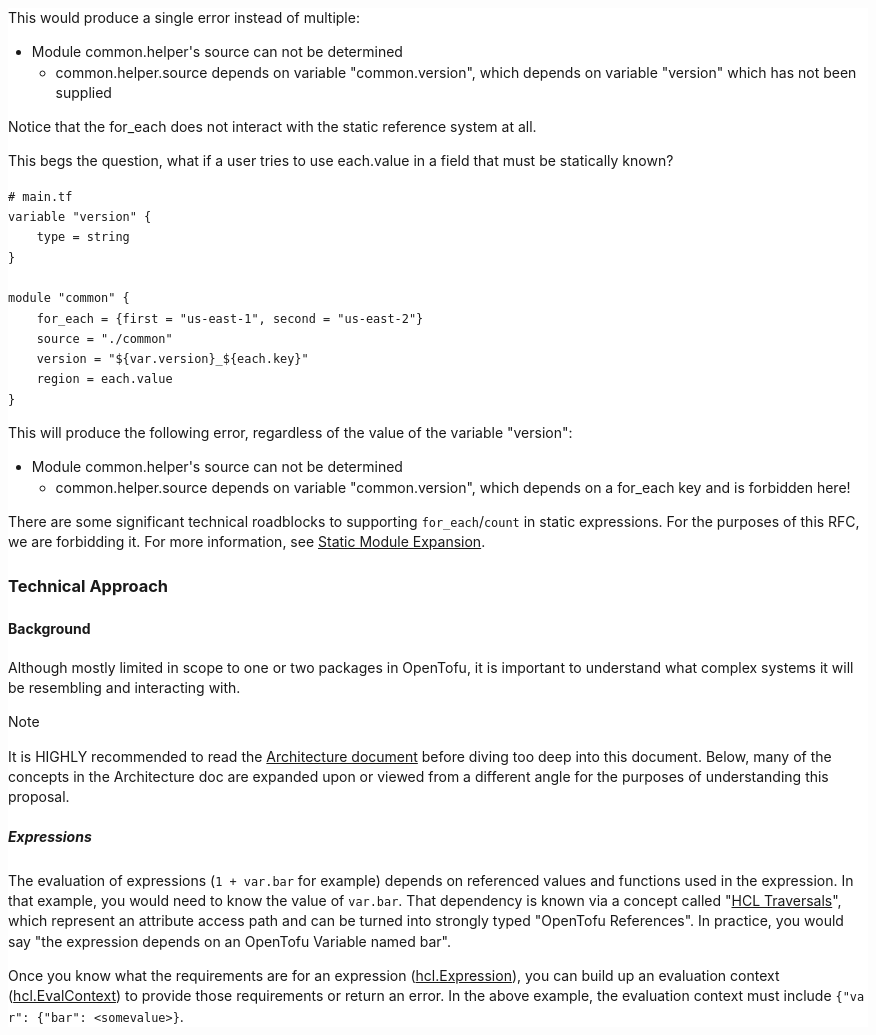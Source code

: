 This would produce a single error instead of multiple:
* Module common.helper's source can not be determined
  - common.helper.source depends on variable "common.version", which depends on variable "version" which has not been supplied

Notice that the for_each does not interact with the static reference system at all.

This begs the question, what if a user tries to use each.value in a field that must be statically known?

```hcl
# main.tf
variable "version" {
    type = string
}

module "common" {
    for_each = {first = "us-east-1", second = "us-east-2"}
    source = "./common"
    version = "${var.version}_${each.key}"
    region = each.value
}
```

This will produce the following error, regardless of the value of the variable "version":
* Module common.helper's source can not be determined
  - common.helper.source depends on variable "common.version", which depends on a for_each key and is forbidden here!

There are some significant technical roadblocks to supporting `for_each`/`count` in static expressions. For the purposes of this RFC, we are forbidding it.  For more information, see [Static Module Expansion](20240513-static-evaluation/module-expansion.md).

### Technical Approach

#### Background

Although mostly limited in scope to one or two packages in OpenTofu, it is important to understand what complex systems it will be resembling and interacting with.

> [!NOTE]
> It is HIGHLY recommended to read the [Architecture document](../docs/architecture.md) before diving too deep into this document. Below, many of the concepts in the Architecture doc are expanded upon or viewed from a different angle for the purposes of understanding this proposal.

##### Expressions

The evaluation of expressions (`1 + var.bar` for example) depends on referenced values and functions used in the expression. In that example, you would need to know the value of `var.bar`. That dependency is known via a concept called "[HCL Traversals](https://pkg.go.dev/github.com/hashicorp/hcl/v2#Traversal)", which represent an attribute access path and can be turned into strongly typed "OpenTofu References". In practice, you would say "the expression depends on an OpenTofu Variable named bar".

Once you know what the requirements are for an expression ([hcl.Expression](https://pkg.go.dev/github.com/hashicorp/hcl/v2#Expression)), you can build up an evaluation context ([hcl.EvalContext](https://pkg.go.dev/github.com/hashicorp/hcl/v2#EvalContext)) to provide those requirements or return an error. In the above example, the evaluation context must include `{"var": {"bar": <somevalue>}`.
